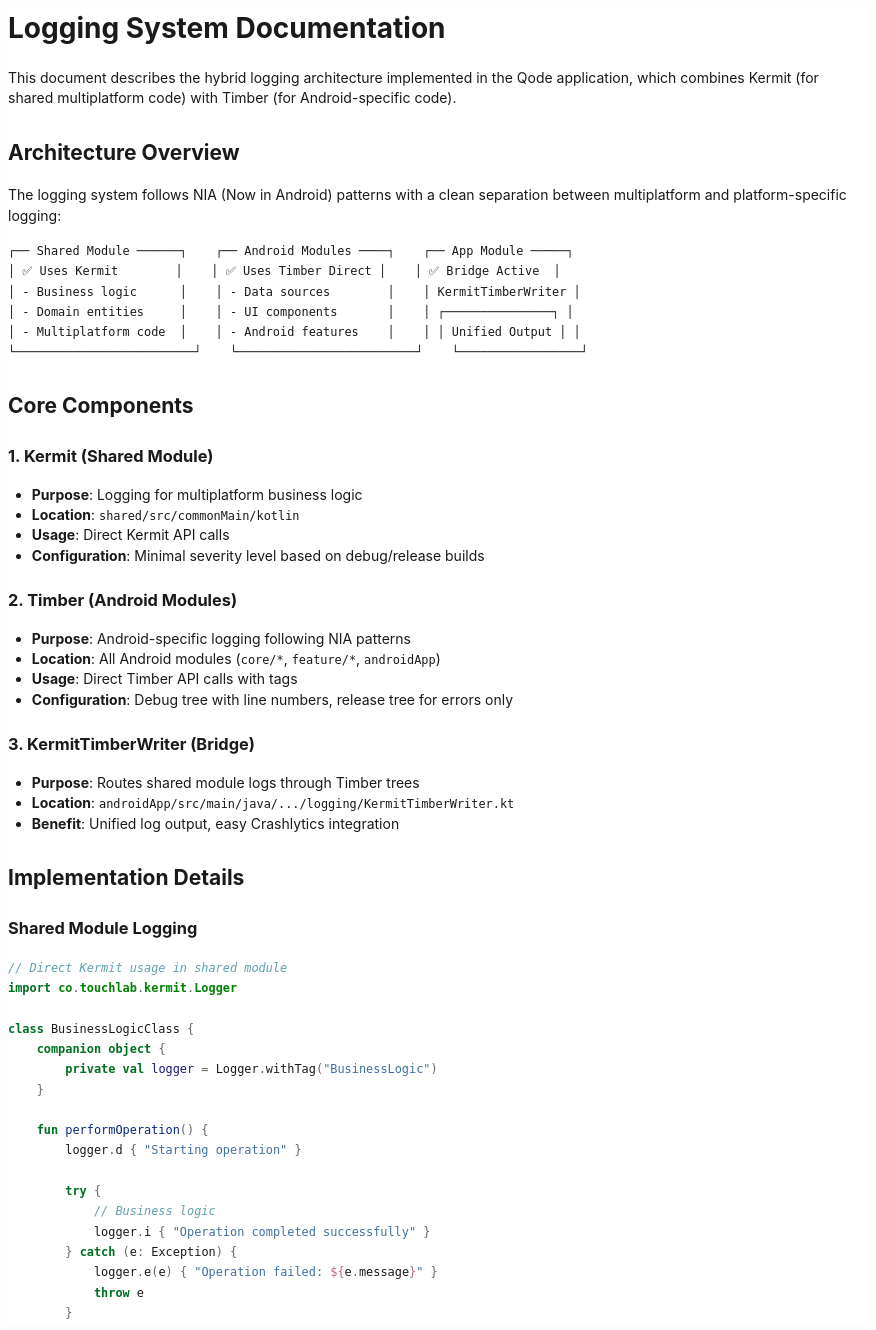 # Logging System Documentation

This document describes the hybrid logging architecture implemented in the Qode application, which combines Kermit (for shared multiplatform code) with Timber (for Android-specific code).

## Architecture Overview

The logging system follows NIA (Now in Android) patterns with a clean separation between multiplatform and platform-specific logging:

```
┌── Shared Module ──────┐    ┌── Android Modules ────┐    ┌── App Module ─────┐
│ ✅ Uses Kermit        │    │ ✅ Uses Timber Direct │    │ ✅ Bridge Active  │
│ - Business logic      │    │ - Data sources        │    │ KermitTimberWriter │
│ - Domain entities     │    │ - UI components       │    │ ┌───────────────┐ │
│ - Multiplatform code  │    │ - Android features    │    │ │ Unified Output │ │
└─────────────────────────┘    └─────────────────────────┘    └─────────────────┘
```

## Core Components

### 1. Kermit (Shared Module)
- **Purpose**: Logging for multiplatform business logic
- **Location**: `shared/src/commonMain/kotlin`
- **Usage**: Direct Kermit API calls
- **Configuration**: Minimal severity level based on debug/release builds

### 2. Timber (Android Modules)
- **Purpose**: Android-specific logging following NIA patterns
- **Location**: All Android modules (`core/*`, `feature/*`, `androidApp`)
- **Usage**: Direct Timber API calls with tags
- **Configuration**: Debug tree with line numbers, release tree for errors only

### 3. KermitTimberWriter (Bridge)
- **Purpose**: Routes shared module logs through Timber trees
- **Location**: `androidApp/src/main/java/.../logging/KermitTimberWriter.kt`
- **Benefit**: Unified log output, easy Crashlytics integration

## Implementation Details

### Shared Module Logging

```kotlin
// Direct Kermit usage in shared module
import co.touchlab.kermit.Logger

class BusinessLogicClass {
    companion object {
        private val logger = Logger.withTag("BusinessLogic")
    }
    
    fun performOperation() {
        logger.d { "Starting operation" }
        
        try {
            // Business logic
            logger.i { "Operation completed successfully" }
        } catch (e: Exception) {
            logger.e(e) { "Operation failed: ${e.message}" }
            throw e
        }
```